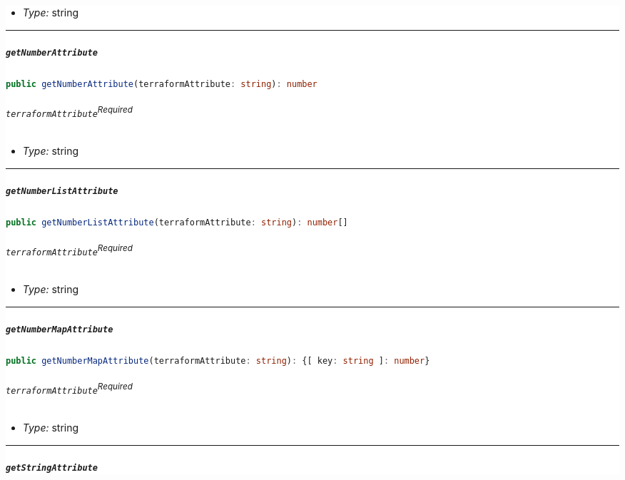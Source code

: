 - *Type:* string

---

##### `getNumberAttribute` <a name="getNumberAttribute" id="@cdktf/provider-snowflake.warehouse.Warehouse.getNumberAttribute"></a>

```typescript
public getNumberAttribute(terraformAttribute: string): number
```

###### `terraformAttribute`<sup>Required</sup> <a name="terraformAttribute" id="@cdktf/provider-snowflake.warehouse.Warehouse.getNumberAttribute.parameter.terraformAttribute"></a>

- *Type:* string

---

##### `getNumberListAttribute` <a name="getNumberListAttribute" id="@cdktf/provider-snowflake.warehouse.Warehouse.getNumberListAttribute"></a>

```typescript
public getNumberListAttribute(terraformAttribute: string): number[]
```

###### `terraformAttribute`<sup>Required</sup> <a name="terraformAttribute" id="@cdktf/provider-snowflake.warehouse.Warehouse.getNumberListAttribute.parameter.terraformAttribute"></a>

- *Type:* string

---

##### `getNumberMapAttribute` <a name="getNumberMapAttribute" id="@cdktf/provider-snowflake.warehouse.Warehouse.getNumberMapAttribute"></a>

```typescript
public getNumberMapAttribute(terraformAttribute: string): {[ key: string ]: number}
```

###### `terraformAttribute`<sup>Required</sup> <a name="terraformAttribute" id="@cdktf/provider-snowflake.warehouse.Warehouse.getNumberMapAttribute.parameter.terraformAttribute"></a>

- *Type:* string

---

##### `getStringAttribute` <a name="getStringAttribute" id="@cdktf/provider-snowflake.warehouse.Warehouse.getStringAttribute"></a>
